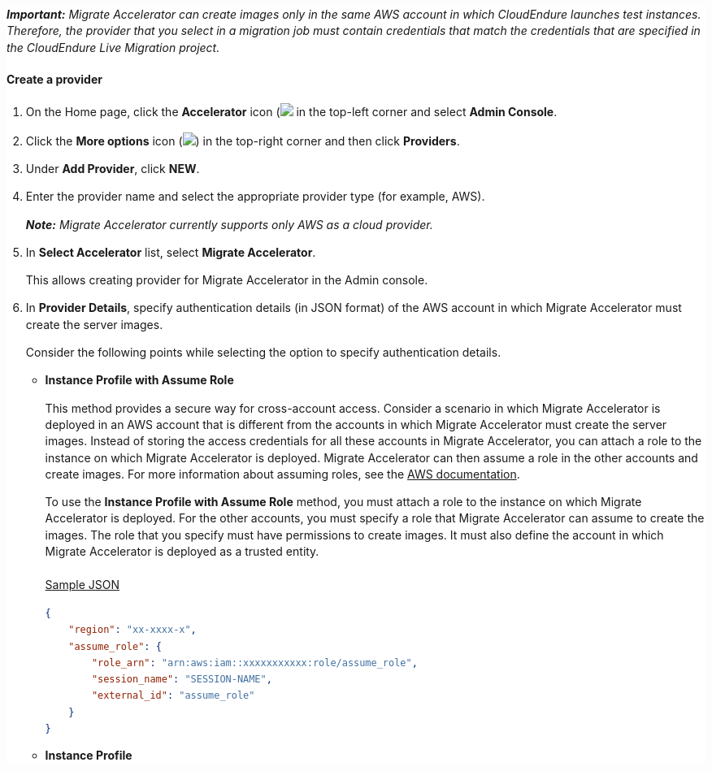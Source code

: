 _**Important:** Migrate Accelerator can create images only in the same AWS account in which CloudEndure launches test instances. Therefore, the provider that you select in a migration job must contain credentials that match the credentials that are specified in the CloudEndure Live Migration project._

#### <a id="createprovider" name="createprovider"></a>Create a provider

1. On the Home page, click the **Accelerator** icon (![](/images/rean-platform-common/icon_accelerator.PNG) in the top-left corner and select **Admin Console**.

2. Click the **More options** icon (![](/images/rean-platform-common/icon_more.PNG)) in the top-right corner and then click **Providers**.

3. Under **Add Provider**, click **NEW**.

4. Enter the provider name and select the appropriate provider type (for example, AWS).

   _**Note:** Migrate Accelerator currently supports only AWS as a cloud provider._

5. In **Select Accelerator** list, select **Migrate Accelerator**. 

   This allows creating provider for Migrate Accelerator in the Admin console. 

6. In **Provider Details**, specify authentication details (in JSON format) of the AWS account in which Migrate Accelerator must create the server images.

   Consider the following points while selecting the option to specify authentication details.

   - **Instance Profile with Assume Role**

     This method provides a secure way for cross-account access. Consider a scenario  in which Migrate Accelerator is deployed in an AWS account that is different from the accounts in which Migrate Accelerator must create the server images. Instead of storing the access credentials for all these accounts in Migrate Accelerator, you can attach a role to the instance on which Migrate Accelerator is deployed. Migrate Accelerator can then assume a role in the other accounts and create images. For more information about assuming roles, see the [AWS documentation](https://docs.aws.amazon.com/cli/latest/userguide/cli-roles.html).<br>

     To use the **Instance Profile with Assume Role** method, you must attach a role to the instance on which Migrate Accelerator is deployed. For the other accounts, you must specify a role that Migrate Accelerator can assume to create the images. The role that you specify must have permissions to create images. It must also define the account in which Migrate Accelerator is deployed as a trusted entity.<br><br><u>Sample JSON</u>

     ```json
     {
         "region": "xx-xxxx-x",
         "assume_role": {
             "role_arn": "arn:aws:iam::xxxxxxxxxxx:role/assume_role",
             "session_name": "SESSION-NAME",
             "external_id": "assume_role" 
         }
     }
     ```

   - **Instance Profile**
